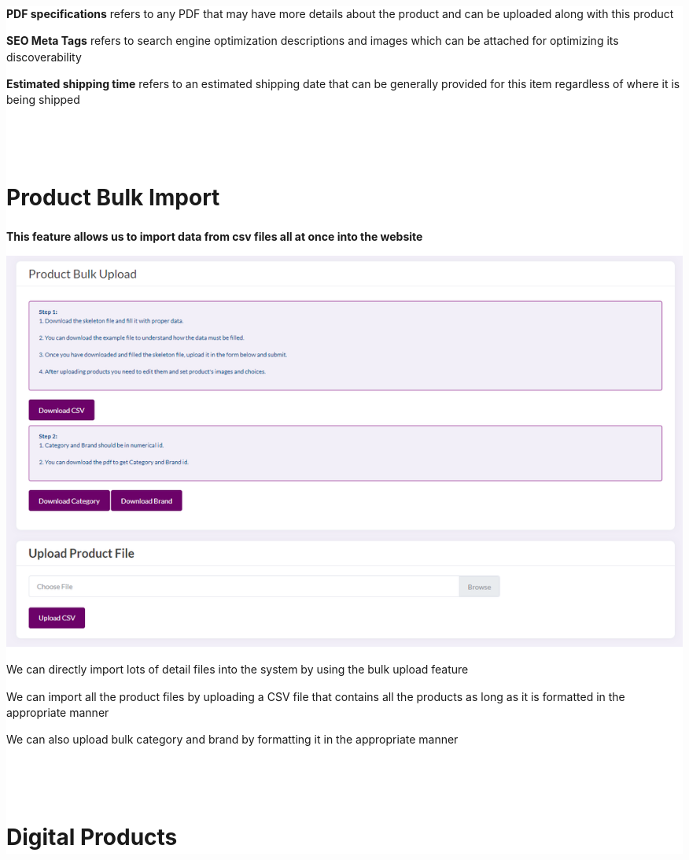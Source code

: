 **PDF specifications** refers to any PDF that may have more details about the product and can be uploaded along with this product

**SEO Meta Tags** refers to search engine optimization descriptions and images which can be attached for optimizing its discoverability

**Estimated shipping time** refers to an estimated shipping date that can be generally provided for this item regardless of where it is being shipped

<br /><br />

# Product Bulk Import

**This feature allows us to import data from csv files all at once into the website**

![](images/bulkimport.png)

We can directly import lots of detail files into the system by using the bulk upload feature

We can import all the product files by uploading a CSV file that contains all the products as long as it is formatted in the appropriate manner

We can also upload bulk category and brand by formatting it in the appropriate manner



<br /><br />

# Digital Products
